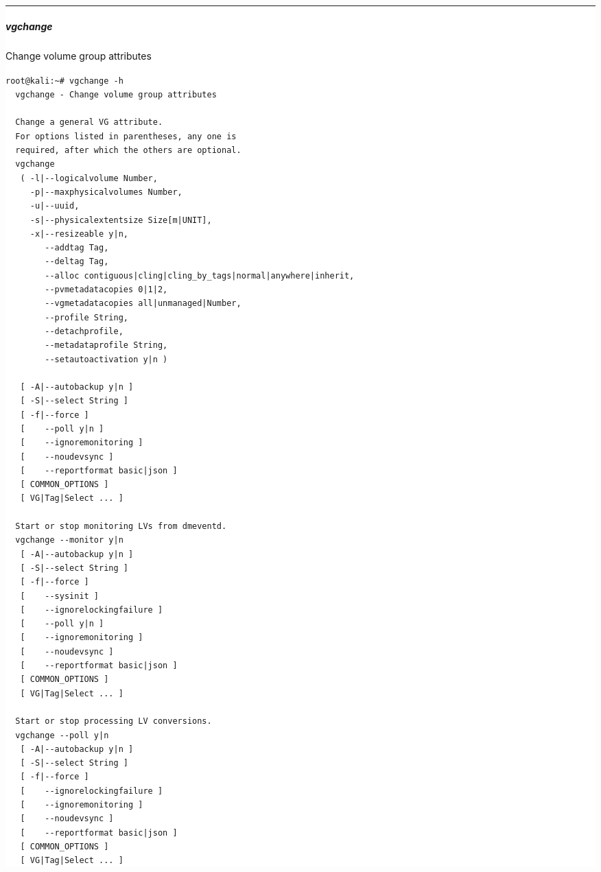  - - -
 
 ##### vgchange
 
 Change volume group attributes
 
 ```
 root@kali:~# vgchange -h
   vgchange - Change volume group attributes
 
   Change a general VG attribute. 
   For options listed in parentheses, any one is 
   required, after which the others are optional.
   vgchange
 	( -l|--logicalvolume Number,
 	  -p|--maxphysicalvolumes Number,
 	  -u|--uuid,
 	  -s|--physicalextentsize Size[m|UNIT],
 	  -x|--resizeable y|n,
 	     --addtag Tag,
 	     --deltag Tag,
 	     --alloc contiguous|cling|cling_by_tags|normal|anywhere|inherit,
 	     --pvmetadatacopies 0|1|2,
 	     --vgmetadatacopies all|unmanaged|Number,
 	     --profile String,
 	     --detachprofile,
 	     --metadataprofile String,
 	     --setautoactivation y|n )
 
 	[ -A|--autobackup y|n ]
 	[ -S|--select String ]
 	[ -f|--force ]
 	[    --poll y|n ]
 	[    --ignoremonitoring ]
 	[    --noudevsync ]
 	[    --reportformat basic|json ]
 	[ COMMON_OPTIONS ]
 	[ VG|Tag|Select ... ]
 
   Start or stop monitoring LVs from dmeventd.
   vgchange --monitor y|n
 	[ -A|--autobackup y|n ]
 	[ -S|--select String ]
 	[ -f|--force ]
 	[    --sysinit ]
 	[    --ignorelockingfailure ]
 	[    --poll y|n ]
 	[    --ignoremonitoring ]
 	[    --noudevsync ]
 	[    --reportformat basic|json ]
 	[ COMMON_OPTIONS ]
 	[ VG|Tag|Select ... ]
 
   Start or stop processing LV conversions.
   vgchange --poll y|n
 	[ -A|--autobackup y|n ]
 	[ -S|--select String ]
 	[ -f|--force ]
 	[    --ignorelockingfailure ]
 	[    --ignoremonitoring ]
 	[    --noudevsync ]
 	[    --reportformat basic|json ]
 	[ COMMON_OPTIONS ]
 	[ VG|Tag|Select ... ]
 
 ```